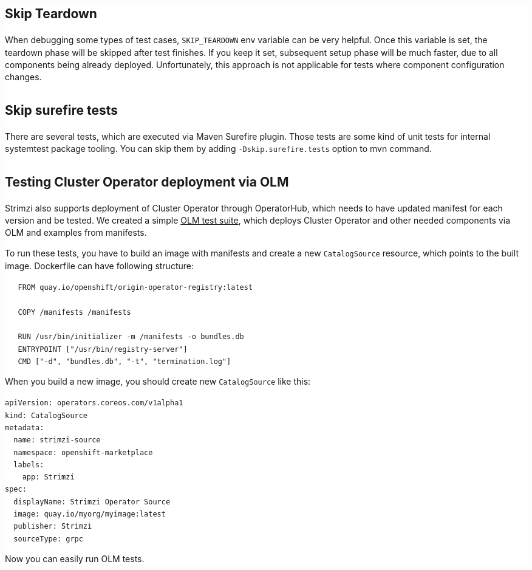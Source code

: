 ## Skip Teardown

When debugging some types of test cases, `SKIP_TEARDOWN` env variable can be very helpful.
Once this variable is set, the teardown phase will be skipped after test finishes. If you keep it set,
subsequent setup phase will be much faster, due to all components being already deployed.
Unfortunately, this approach is not applicable for tests where component configuration changes.

## Skip surefire tests

There are several tests, which are executed via Maven Surefire plugin. 
Those tests are some kind of unit tests for internal systemtest package tooling.
You can skip them by adding `-Dskip.surefire.tests` option to mvn command.

## Testing Cluster Operator deployment via OLM

Strimzi also supports deployment of Cluster Operator through OperatorHub, which needs to have updated manifest for each version and be tested.
We created a simple [OLM test suite](systemtest/src/test/java/io/strimzi/systemtest/olm), which deploys Cluster Operator and other needed components via OLM and examples from manifests.

To run these tests, you have to build an image with manifests and create a new `CatalogSource` resource, which points to the built image.
Dockerfile can have following structure:
```
   FROM quay.io/openshift/origin-operator-registry:latest
   
   COPY /manifests /manifests
   
   RUN /usr/bin/initializer -m /manifests -o bundles.db
   ENTRYPOINT ["/usr/bin/registry-server"]
   CMD ["-d", "bundles.db", "-t", "termination.log"]
```

When you build a new image, you should create new `CatalogSource` like this:

```
apiVersion: operators.coreos.com/v1alpha1
kind: CatalogSource
metadata:
  name: strimzi-source
  namespace: openshift-marketplace
  labels:
    app: Strimzi
spec:
  displayName: Strimzi Operator Source
  image: quay.io/myorg/myimage:latest
  publisher: Strimzi
  sourceType: grpc
```

Now you can easily run OLM tests.

